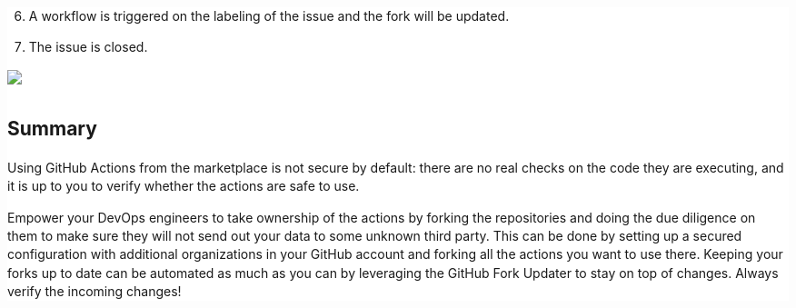 6.  A workflow is triggered on the labeling of the issue and the fork
    will be updated.

7.  The issue is closed.

![](./media/image7.png)

## Summary

Using GitHub Actions from the marketplace is not secure by default:
there are no real checks on the code they are executing, and it is up to
you to verify whether the actions are safe to use.

Empower your DevOps engineers to take ownership of the actions by
forking the repositories and doing the due diligence on them to make
sure they will not send out your data to some unknown third party. This
can be done by setting up a secured configuration with additional
organizations in your GitHub account and forking all the actions you
want to use there. Keeping your forks up to date can be automated as
much as you can by leveraging the GitHub Fork Updater to stay on top of
changes. Always verify the incoming changes!
